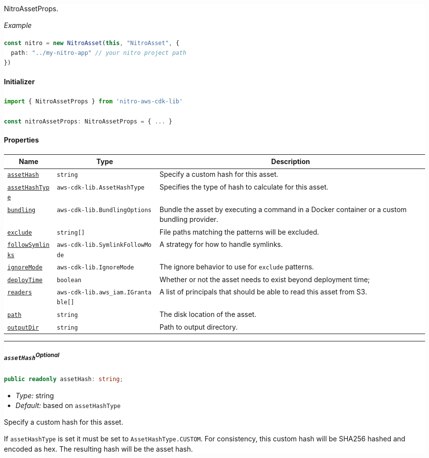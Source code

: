 NitroAssetProps.

*Example*

```typescript
const nitro = new NitroAsset(this, "NitroAsset", {
  path: "../my-nitro-app" // your nitro project path
})
```


#### Initializer <a name="Initializer" id="nitro-aws-cdk-lib.NitroAssetProps.Initializer"></a>

```typescript
import { NitroAssetProps } from 'nitro-aws-cdk-lib'

const nitroAssetProps: NitroAssetProps = { ... }
```

#### Properties <a name="Properties" id="Properties"></a>

| **Name** | **Type** | **Description** |
| --- | --- | --- |
| <code><a href="#nitro-aws-cdk-lib.NitroAssetProps.property.assetHash">assetHash</a></code> | <code>string</code> | Specify a custom hash for this asset. |
| <code><a href="#nitro-aws-cdk-lib.NitroAssetProps.property.assetHashType">assetHashType</a></code> | <code>aws-cdk-lib.AssetHashType</code> | Specifies the type of hash to calculate for this asset. |
| <code><a href="#nitro-aws-cdk-lib.NitroAssetProps.property.bundling">bundling</a></code> | <code>aws-cdk-lib.BundlingOptions</code> | Bundle the asset by executing a command in a Docker container or a custom bundling provider. |
| <code><a href="#nitro-aws-cdk-lib.NitroAssetProps.property.exclude">exclude</a></code> | <code>string[]</code> | File paths matching the patterns will be excluded. |
| <code><a href="#nitro-aws-cdk-lib.NitroAssetProps.property.followSymlinks">followSymlinks</a></code> | <code>aws-cdk-lib.SymlinkFollowMode</code> | A strategy for how to handle symlinks. |
| <code><a href="#nitro-aws-cdk-lib.NitroAssetProps.property.ignoreMode">ignoreMode</a></code> | <code>aws-cdk-lib.IgnoreMode</code> | The ignore behavior to use for `exclude` patterns. |
| <code><a href="#nitro-aws-cdk-lib.NitroAssetProps.property.deployTime">deployTime</a></code> | <code>boolean</code> | Whether or not the asset needs to exist beyond deployment time; |
| <code><a href="#nitro-aws-cdk-lib.NitroAssetProps.property.readers">readers</a></code> | <code>aws-cdk-lib.aws_iam.IGrantable[]</code> | A list of principals that should be able to read this asset from S3. |
| <code><a href="#nitro-aws-cdk-lib.NitroAssetProps.property.path">path</a></code> | <code>string</code> | The disk location of the asset. |
| <code><a href="#nitro-aws-cdk-lib.NitroAssetProps.property.outputDir">outputDir</a></code> | <code>string</code> | Path to output directory. |

---

##### `assetHash`<sup>Optional</sup> <a name="assetHash" id="nitro-aws-cdk-lib.NitroAssetProps.property.assetHash"></a>

```typescript
public readonly assetHash: string;
```

- *Type:* string
- *Default:* based on `assetHashType`

Specify a custom hash for this asset.

If `assetHashType` is set it must
be set to `AssetHashType.CUSTOM`. For consistency, this custom hash will
be SHA256 hashed and encoded as hex. The resulting hash will be the asset
hash.
